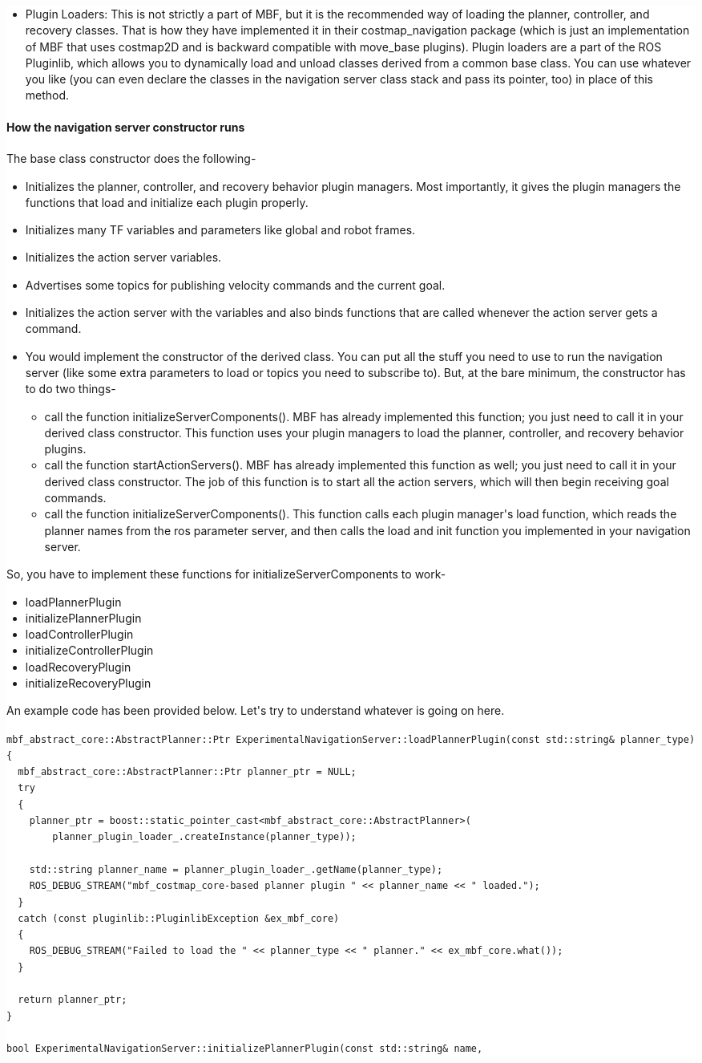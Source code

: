 - Plugin Loaders: This is not strictly a part of MBF, but it is the recommended way of loading the planner, controller, and recovery classes. That is how they have implemented it in their costmap_navigation package (which is just an implementation of MBF that uses costmap2D and is backward compatible with move_base plugins). Plugin loaders are a part of the ROS Pluginlib, which allows you to dynamically load and unload classes derived from a common base class. You can use whatever you like (you can even declare the classes in the navigation server class stack and pass its pointer, too) in place of this method.

#### How the navigation server constructor runs

The base class constructor does the following-
- Initializes the planner, controller, and recovery behavior plugin managers. Most importantly, it gives the plugin managers the functions that load and initialize each plugin properly.
- Initializes many TF variables and parameters like global and robot frames.
- Initializes the action server variables.
- Advertises some topics for publishing velocity commands and the current goal.
- Initializes the action server with the variables and also binds functions that are called whenever the action server gets a command.
- You would implement the constructor of the derived class. You can put all the stuff you need to use to run the navigation server (like some extra parameters to load or topics you need to subscribe to). But, at the bare minimum, the constructor has to do two things-

  - call the function initializeServerComponents(). MBF has already implemented this function; you just need to call it in your derived class constructor. This function uses your plugin managers to load the planner, controller, and recovery behavior plugins.
  - call the function startActionServers(). MBF has already implemented this function as well; you just need to call it in your derived class constructor. The job of this function is to start all the action servers, which will then begin receiving goal commands.
  - call the function initializeServerComponents(). This function calls each plugin manager's load function, which reads the planner names from the ros parameter server, and then calls the load and init function you implemented in your navigation server. 
  
So, you have to implement these functions for initializeServerComponents to work-

- loadPlannerPlugin
- initializePlannerPlugin
- loadControllerPlugin
- initializeControllerPlugin
- loadRecoveryPlugin
- initializeRecoveryPlugin


An example code has been provided below. Let's try to understand whatever is going on here.

```
mbf_abstract_core::AbstractPlanner::Ptr ExperimentalNavigationServer::loadPlannerPlugin(const std::string& planner_type)
{
  mbf_abstract_core::AbstractPlanner::Ptr planner_ptr = NULL;
  try
  {
    planner_ptr = boost::static_pointer_cast<mbf_abstract_core::AbstractPlanner>(
        planner_plugin_loader_.createInstance(planner_type));

    std::string planner_name = planner_plugin_loader_.getName(planner_type);
    ROS_DEBUG_STREAM("mbf_costmap_core-based planner plugin " << planner_name << " loaded.");
  }
  catch (const pluginlib::PluginlibException &ex_mbf_core)
  {
    ROS_DEBUG_STREAM("Failed to load the " << planner_type << " planner." << ex_mbf_core.what());
  }

  return planner_ptr;
}

bool ExperimentalNavigationServer::initializePlannerPlugin(const std::string& name,
```